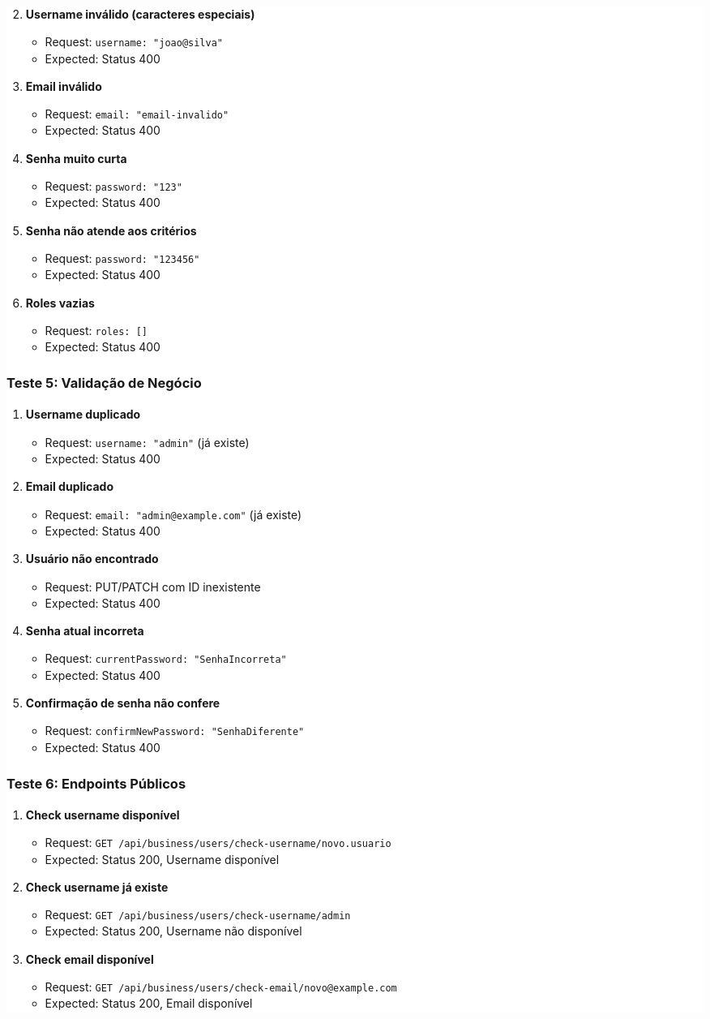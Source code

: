 2. **Username inválido (caracteres especiais)**
   - Request: `username: "joao@silva"`
   - Expected: Status 400

3. **Email inválido**
   - Request: `email: "email-invalido"`
   - Expected: Status 400

4. **Senha muito curta**
   - Request: `password: "123"`
   - Expected: Status 400

5. **Senha não atende aos critérios**
   - Request: `password: "123456"`
   - Expected: Status 400

6. **Roles vazias**
   - Request: `roles: []`
   - Expected: Status 400

### Teste 5: Validação de Negócio

1. **Username duplicado**
   - Request: `username: "admin"` (já existe)
   - Expected: Status 400

2. **Email duplicado**
   - Request: `email: "admin@example.com"` (já existe)
   - Expected: Status 400

3. **Usuário não encontrado**
   - Request: PUT/PATCH com ID inexistente
   - Expected: Status 400

4. **Senha atual incorreta**
   - Request: `currentPassword: "SenhaIncorreta"`
   - Expected: Status 400

5. **Confirmação de senha não confere**
   - Request: `confirmNewPassword: "SenhaDiferente"`
   - Expected: Status 400

### Teste 6: Endpoints Públicos

1. **Check username disponível**
   - Request: `GET /api/business/users/check-username/novo.usuario`
   - Expected: Status 200, Username disponível

2. **Check username já existe**
   - Request: `GET /api/business/users/check-username/admin`
   - Expected: Status 200, Username não disponível

3. **Check email disponível**
   - Request: `GET /api/business/users/check-email/novo@example.com`
   - Expected: Status 200, Email disponível
